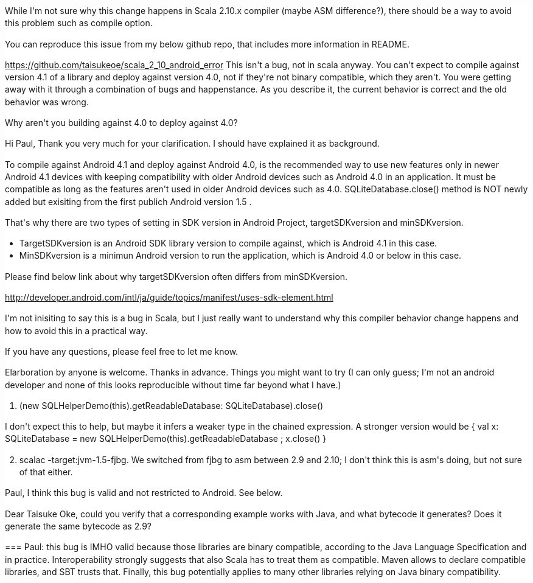 While I'm not sure why this change happens in Scala 2.10.x compiler (maybe ASM difference?), there should be a way to avoid this problem such as compile option.

You can reproduce this issue from my below github repo, that includes more information in README.

https://github.com/taisukeoe/scala_2_10_android_error
This isn't a bug, not in scala anyway. You can't expect to compile against version 4.1 of a library  and deploy against version 4.0, not if they're not binary compatible, which they aren't. You were getting away with it through a combination of bugs and happenstance. As you describe it, the current behavior is correct and the old behavior was wrong.

Why aren't you building against 4.0 to deploy against 4.0?

Hi Paul,
Thank you very much for your clarification. I should have explained it as background.

To compile against Android 4.1 and deploy against Android 4.0, is the recommended way to use new features only in newer Android 4.1 devices with keeping compatibility with older Android devices such as Android 4.0 in an application. It must be compatible as long as the features aren't used in older Android devices such as 4.0. SQLiteDatabase.close() method is NOT newly added but exisiting from the first publich Android version 1.5 .

That's why there are two types of setting in SDK version in Android Project, targetSDKversion and minSDKversion.
* TargetSDKversion is an Android SDK library version to compile against, which is Android 4.1 in this case. 
* MinSDKversion is a minimun Android version to run the application, which is Android 4.0 or below in this case.

Please find below link about why targetSDKversion often differs from minSDKversion.

http://developer.android.com/intl/ja/guide/topics/manifest/uses-sdk-element.html

I'm not inisiting to say this is a bug in Scala, but I just really want to understand why this compiler behavior change happens and how to avoid this in a practical way.

If you have any questions, please feel free to let me know. 

Elarboration by anyone is welcome.
Thanks in advance.
Things you might want to try (I can only guess; I'm not an android developer and none of this looks reproducible without time far beyond what I have.)

1) (new SQLHelperDemo(this).getReadableDatabase: SQLiteDatabase).close()

I don't expect this to help, but maybe it infers a weaker type in the chained expression. A stronger version would be { val x: SQLiteDatabase = new SQLHelperDemo(this).getReadableDatabase ; x.close() }

2) scalac -target:jvm-1.5-fjbg. We switched from fjbg to asm between 2.9 and 2.10; I don't think this is asm's doing, but not sure of that either.

Paul, I think this bug is valid and not restricted to Android. See below.

Dear Taisuke Oke, could you verify that a corresponding example works with Java, and what bytecode it generates? Does it generate the same bytecode as 2.9?

===
Paul: this bug is IMHO valid because those libraries are binary compatible, according to the Java Language Specification and in practice. Interoperability strongly suggests that also Scala has to treat them as compatible. Maven allows to declare compatible libraries, and SBT trusts that.
Finally, this bug potentially applies to many other libraries relying on Java binary compatibility.
